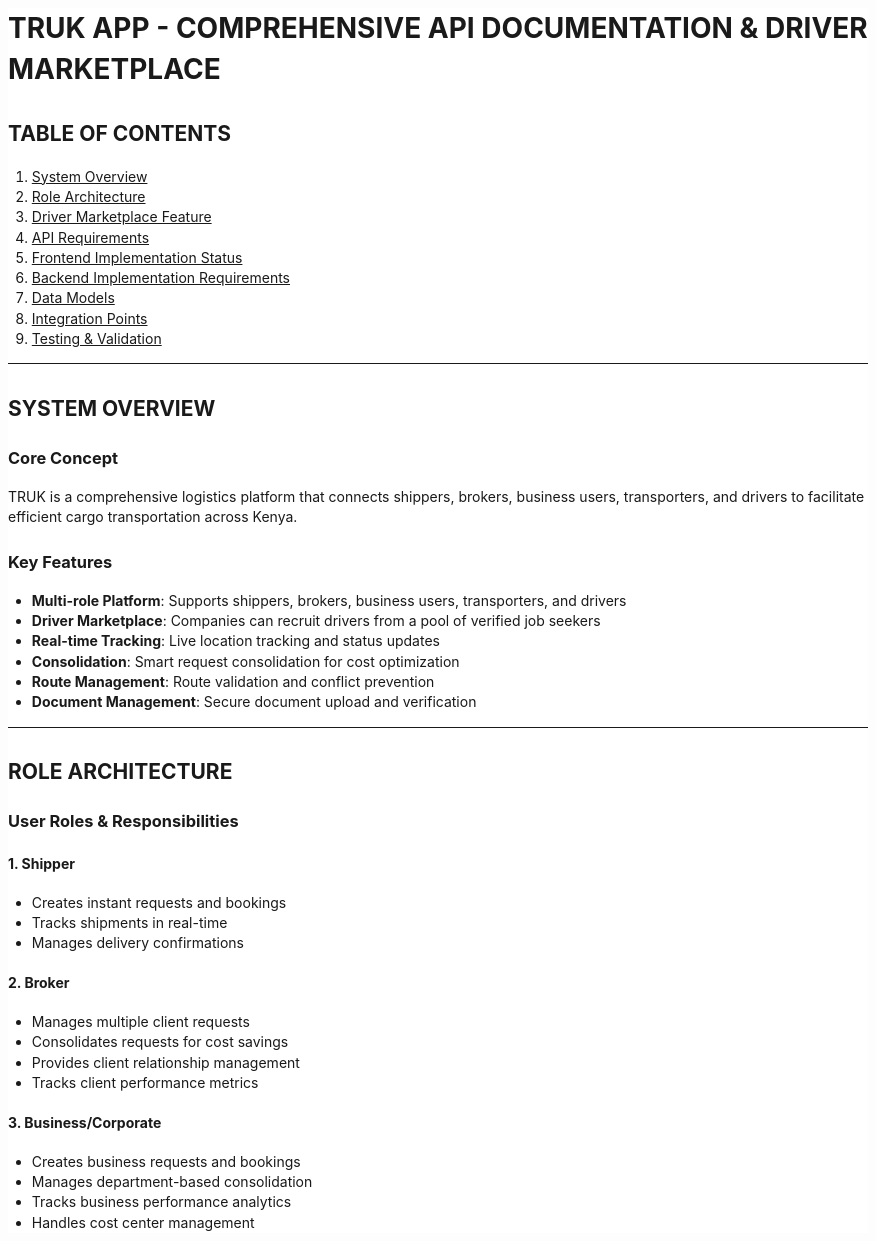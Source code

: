 # TRUK APP - COMPREHENSIVE API DOCUMENTATION & DRIVER MARKETPLACE

## TABLE OF CONTENTS
1. [System Overview](#system-overview)
2. [Role Architecture](#role-architecture)
3. [Driver Marketplace Feature](#driver-marketplace-feature)
4. [API Requirements](#api-requirements)
5. [Frontend Implementation Status](#frontend-implementation-status)
6. [Backend Implementation Requirements](#backend-implementation-requirements)
7. [Data Models](#data-models)
8. [Integration Points](#integration-points)
9. [Testing & Validation](#testing--validation)

---

## SYSTEM OVERVIEW

### Core Concept
TRUK is a comprehensive logistics platform that connects shippers, brokers, business users, transporters, and drivers to facilitate efficient cargo transportation across Kenya.

### Key Features
- **Multi-role Platform**: Supports shippers, brokers, business users, transporters, and drivers
- **Driver Marketplace**: Companies can recruit drivers from a pool of verified job seekers
- **Real-time Tracking**: Live location tracking and status updates
- **Consolidation**: Smart request consolidation for cost optimization
- **Route Management**: Route validation and conflict prevention
- **Document Management**: Secure document upload and verification

---

## ROLE ARCHITECTURE

### User Roles & Responsibilities

#### 1. **Shipper**
- Creates instant requests and bookings
- Tracks shipments in real-time
- Manages delivery confirmations

#### 2. **Broker**
- Manages multiple client requests
- Consolidates requests for cost savings
- Provides client relationship management
- Tracks client performance metrics

#### 3. **Business/Corporate**
- Creates business requests and bookings
- Manages department-based consolidation
- Tracks business performance analytics
- Handles cost center management
